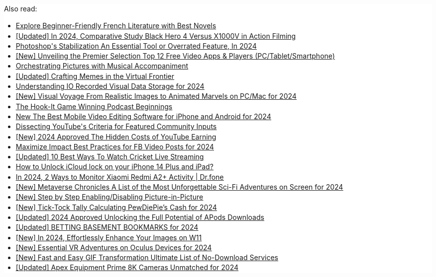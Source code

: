 


<span class="atpl-alsoreadstyle">Also read:</span>
<div><ul>
<li><a href="https://mondly-stories.techidaily.com/explore-beginner-friendly-french-literature-with-best-novels/"><u>Explore Beginner-Friendly French Literature with Best Novels</u></a></li>
<li><a href="https://fox-access.techidaily.com/updated-in-2024-comparative-study-black-hero-4-versus-x1000v-in-action-filming/"><u>[Updated] In 2024, Comparative Study  Black Hero 4 Versus X1000V in Action Filming</u></a></li>
<li><a href="https://fox-access.techidaily.com/photoshops-stabilization-an-essential-tool-or-overrated-feature-in-2024/"><u>Photoshop's Stabilization  An Essential Tool or Overrated Feature, In 2024</u></a></li>
<li><a href="https://fox-access.techidaily.com/new-unveiling-the-premier-selection-top-12-free-video-apps-and-players-pctabletsmartphone/"><u>[New] Unveiling the Premier Selection  Top 12 Free Video Apps & Players (PC/Tablet/Smartphone)</u></a></li>
<li><a href="https://fox-access.techidaily.com/orchestrating-pictures-with-musical-accompaniment/"><u>Orchestrating Pictures with Musical Accompaniment</u></a></li>
<li><a href="https://fox-access.techidaily.com/updated-crafting-memes-in-the-virtual-frontier/"><u>[Updated] Crafting Memes in the Virtual Frontier</u></a></li>
<li><a href="https://digital-screen-recording.techidaily.com/understanding-io-recorded-visual-data-storage-for-2024/"><u>Understanding IO Recorded Visual Data Storage for 2024</u></a></li>
<li><a href="https://fox-access.techidaily.com/new-visual-voyage-from-realistic-images-to-animated-marvels-on-pcmac-for-2024/"><u>[New] Visual Voyage  From Realistic Images to Animated Marvels on PC/Mac for 2024</u></a></li>
<li><a href="https://fox-access.techidaily.com/the-hook-it-game-winning-podcast-beginnings/"><u>The Hook-It Game  Winning Podcast Beginnings</u></a></li>
<li><a href="https://ai-video-tools.techidaily.com/new-the-best-mobile-video-editing-software-for-iphone-and-android-for-2024/"><u>New The Best Mobile Video Editing Software for iPhone and Android for 2024</u></a></li>
<li><a href="https://youtube-video-recordings.techidaily.com/dissecting-youtubes-criteria-for-featured-community-inputs/"><u>Dissecting YouTube's Criteria for Featured Community Inputs</u></a></li>
<li><a href="https://youtube-webster.techidaily.com/024-approved-the-hidden-costs-of-youtube-earning/"><u>[New] 2024 Approved  The Hidden Costs of YouTube Earning</u></a></li>
<li><a href="https://facebook-videos.techidaily.com/maximize-impact-best-practices-for-fb-video-posts-for-2024/"><u>Maximize Impact  Best Practices for FB Video Posts for 2024</u></a></li>
<li><a href="https://fox-access.techidaily.com/updated-10-best-ways-to-watch-cricket-live-streaming/"><u>[Updated] 10 Best Ways To Watch Cricket Live Streaming</u></a></li>
<li><a href="https://activate-lock.techidaily.com/how-to-unlock-icloud-lock-on-your-iphone-14-plus-and-ipad-by-drfone-ios/"><u>How to Unlock iCloud lock on your iPhone 14 Plus and iPad?</u></a></li>
<li><a href="https://android-location-track.techidaily.com/in-2024-2-ways-to-monitor-xiaomi-redmi-a2plus-activity-drfone-by-drfone-virtual-android/"><u>In 2024, 2 Ways to Monitor Xiaomi Redmi A2+ Activity | Dr.fone</u></a></li>
<li><a href="https://fox-access.techidaily.com/new-metaverse-chronicles-a-list-of-the-most-unforgettable-sci-fi-adventures-on-screen-for-2024/"><u>[New] Metaverse Chronicles  A List of the Most Unforgettable Sci-Fi Adventures on Screen for 2024</u></a></li>
<li><a href="https://fox-access.techidaily.com/new-step-by-step-enablingdisabling-picture-in-picture/"><u>[New] Step by Step  Enabling/Disabling Picture-in-Picture</u></a></li>
<li><a href="https://fox-access.techidaily.com/new-tick-tock-tally-calculating-pewdiepies-cash-for-2024/"><u>[New] Tick-Tock Tally  Calculating PewDiePie’s Cash for 2024</u></a></li>
<li><a href="https://fox-access.techidaily.com/updated-2024-approved-unlocking-the-full-potential-of-apods-downloads/"><u>[Updated] 2024 Approved  Unlocking the Full Potential of APods Downloads</u></a></li>
<li><a href="https://fox-access.techidaily.com/updated-betting-basement-bookmarks-for-2024/"><u>[Updated] BETTING BASEMENT BOOKMARKS for 2024</u></a></li>
<li><a href="https://fox-access.techidaily.com/new-in-2024-effortlessly-enhance-your-images-on-w11/"><u>[New] In 2024, Effortlessly Enhance Your Images on W11</u></a></li>
<li><a href="https://fox-access.techidaily.com/new-essential-vr-adventures-on-oculus-devices-for-2024/"><u>[New] Essential VR Adventures on Oculus Devices for 2024</u></a></li>
<li><a href="https://fox-access.techidaily.com/new-fast-and-easy-gif-transformation-ultimate-list-of-no-download-services/"><u>[New] Fast and Easy GIF Transformation  Ultimate List of No-Download Services</u></a></li>
<li><a href="https://fox-access.techidaily.com/updated-apex-equipment-prime-8k-cameras-unmatched-for-2024/"><u>[Updated] Apex Equipment  Prime 8K Cameras Unmatched for 2024</u></a></li>